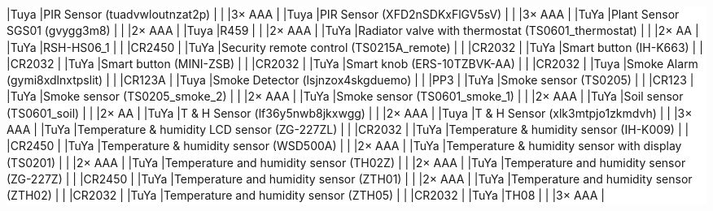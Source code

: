 |Tuya                                            |PIR Sensor (tuadvwloutnzat2p)                                              |        |                                      |3× AAA                             |
|Tuya                                            |PIR Sensor (XFD2nSDKxFlGV5sV)                                              |        |                                      |3× AAA                             |
|TuYa                                            |Plant Sensor SGS01 (gvygg3m8)                                              |        |                                      |2× AAA                             |
|Tuya                                            |R459                                                                       |        |                                      |2× AAA                             |
|TuYa                                            |Radiator valve with thermostat (TS0601_thermostat)                         |        |                                      |2× AA                              |
|TuYa                                            |RSH-HS06_1                                                                 |        |                                      |CR2450                             |
|TuYa                                            |Security remote control (TS0215A_remote)                                   |        |                                      |CR2032                             |
|TuYa                                            |Smart button (IH-K663)                                                     |        |                                      |CR2032                             |
|TuYa                                            |Smart button (MINI-ZSB)                                                    |        |                                      |CR2032                             |
|TuYa                                            |Smart knob (ERS-10TZBVK-AA)                                                |        |                                      |CR2032                             |
|Tuya                                            |Smoke Alarm (gymi8xdlnxtpslit)                                             |        |                                      |CR123A                             |
|Tuya                                            |Smoke Detector (lsjnzox4skgduemo)                                          |        |                                      |PP3                                |
|TuYa                                            |Smoke sensor (TS0205)                                                      |        |                                      |CR123                              |
|TuYa                                            |Smoke sensor (TS0205_smoke_2)                                              |        |                                      |2× AAA                             |
|TuYa                                            |Smoke sensor (TS0601_smoke_1)                                              |        |                                      |2× AAA                             |
|TuYa                                            |Soil sensor (TS0601_soil)                                                  |        |                                      |2× AA                              |
|TuYa                                            |T & H Sensor (lf36y5nwb8jkxwgg)                                            |        |                                      |2× AAA                             |
|Tuya                                            |T & H Sensor (xlk3mtpjo1zkmdvh)                                            |        |                                      |3× AAA                             |
|TuYa                                            |Temperature & humidity LCD sensor (ZG-227ZL)                               |        |                                      |CR2032                             |
|TuYa                                            |Temperature & humidity sensor (IH-K009)                                    |        |                                      |CR2450                             |
|TuYa                                            |Temperature & humidity sensor (WSD500A)                                    |        |                                      |2× AAA                             |
|TuYa                                            |Temperature & humidity sensor with display (TS0201)                        |        |                                      |2× AAA                             |
|TuYa                                            |Temperature and humidity sensor (TH02Z)                                    |        |                                      |2× AAA                             |
|TuYa                                            |Temperature and humidity sensor (ZG-227Z)                                  |        |                                      |CR2450                             |
|TuYa                                            |Temperature and humidity sensor (ZTH01)                                    |        |                                      |2× AAA                             |
|TuYa                                            |Temperature and humidity sensor (ZTH02)                                    |        |                                      |CR2032                             |
|TuYa                                            |Temperature and humidity sensor (ZTH05)                                    |        |                                      |CR2032                             |
|TuYa                                            |TH08                                                                       |        |                                      |3× AAA                             |